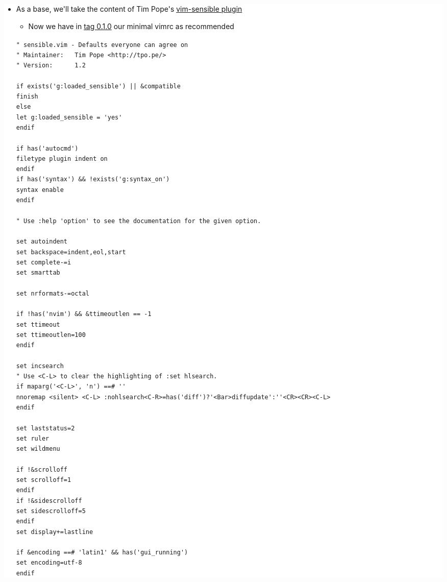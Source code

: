 -  As a base, we'll take the content of Tim Pope's [vim-sensible plugin](https://github.com/tpope/vim-sensible)
    - Now we have in [tag 0.1.0](https://github.com/ThomasMarcel/vimrc/blob/0.1.0/.vimrc) our minimal vimrc as recommended

    ```
    " sensible.vim - Defaults everyone can agree on
    " Maintainer:   Tim Pope <http://tpo.pe/>
    " Version:      1.2

    if exists('g:loaded_sensible') || &compatible
    finish
    else
    let g:loaded_sensible = 'yes'
    endif

    if has('autocmd')
    filetype plugin indent on
    endif
    if has('syntax') && !exists('g:syntax_on')
    syntax enable
    endif

    " Use :help 'option' to see the documentation for the given option.

    set autoindent
    set backspace=indent,eol,start
    set complete-=i
    set smarttab

    set nrformats-=octal

    if !has('nvim') && &ttimeoutlen == -1
    set ttimeout
    set ttimeoutlen=100
    endif

    set incsearch
    " Use <C-L> to clear the highlighting of :set hlsearch.
    if maparg('<C-L>', 'n') ==# ''
    nnoremap <silent> <C-L> :nohlsearch<C-R>=has('diff')?'<Bar>diffupdate':''<CR><CR><C-L>
    endif

    set laststatus=2
    set ruler
    set wildmenu

    if !&scrolloff
    set scrolloff=1
    endif
    if !&sidescrolloff
    set sidescrolloff=5
    endif
    set display+=lastline

    if &encoding ==# 'latin1' && has('gui_running')
    set encoding=utf-8
    endif

